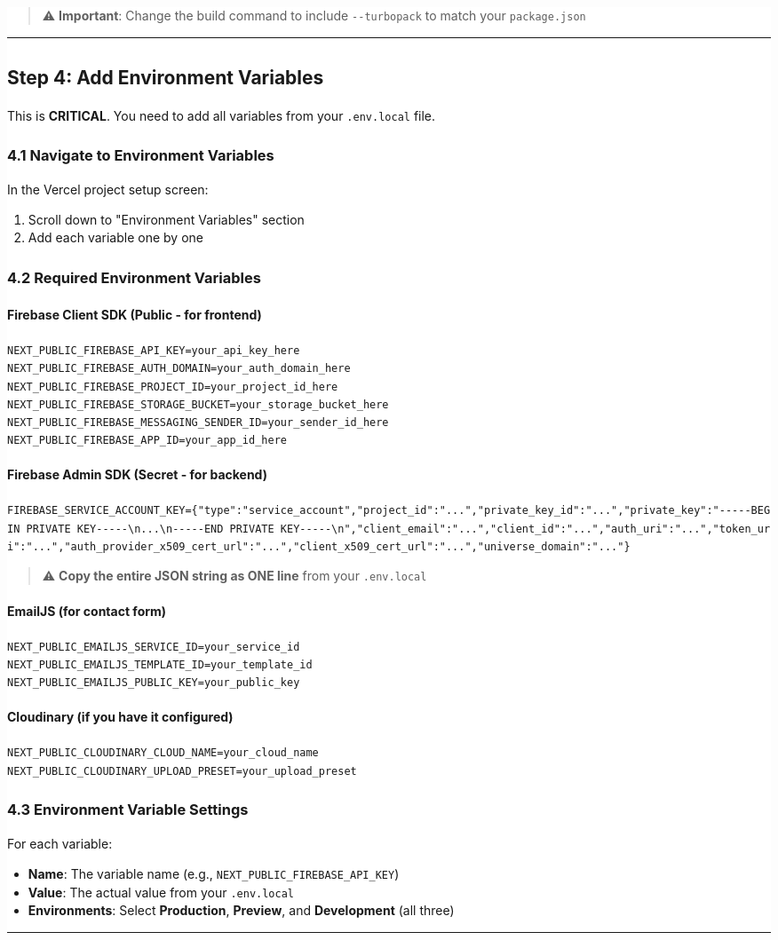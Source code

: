 > ⚠️ **Important**: Change the build command to include `--turbopack` to match your `package.json`

---

## Step 4: Add Environment Variables

This is **CRITICAL**. You need to add all variables from your `.env.local` file.

### 4.1 Navigate to Environment Variables
In the Vercel project setup screen:
1. Scroll down to "Environment Variables" section
2. Add each variable one by one

### 4.2 Required Environment Variables

#### **Firebase Client SDK** (Public - for frontend)
```
NEXT_PUBLIC_FIREBASE_API_KEY=your_api_key_here
NEXT_PUBLIC_FIREBASE_AUTH_DOMAIN=your_auth_domain_here
NEXT_PUBLIC_FIREBASE_PROJECT_ID=your_project_id_here
NEXT_PUBLIC_FIREBASE_STORAGE_BUCKET=your_storage_bucket_here
NEXT_PUBLIC_FIREBASE_MESSAGING_SENDER_ID=your_sender_id_here
NEXT_PUBLIC_FIREBASE_APP_ID=your_app_id_here
```

#### **Firebase Admin SDK** (Secret - for backend)
```
FIREBASE_SERVICE_ACCOUNT_KEY={"type":"service_account","project_id":"...","private_key_id":"...","private_key":"-----BEGIN PRIVATE KEY-----\n...\n-----END PRIVATE KEY-----\n","client_email":"...","client_id":"...","auth_uri":"...","token_uri":"...","auth_provider_x509_cert_url":"...","client_x509_cert_url":"...","universe_domain":"..."}
```
> ⚠️ **Copy the entire JSON string as ONE line** from your `.env.local`

#### **EmailJS** (for contact form)
```
NEXT_PUBLIC_EMAILJS_SERVICE_ID=your_service_id
NEXT_PUBLIC_EMAILJS_TEMPLATE_ID=your_template_id
NEXT_PUBLIC_EMAILJS_PUBLIC_KEY=your_public_key
```

#### **Cloudinary** (if you have it configured)
```
NEXT_PUBLIC_CLOUDINARY_CLOUD_NAME=your_cloud_name
NEXT_PUBLIC_CLOUDINARY_UPLOAD_PRESET=your_upload_preset
```

### 4.3 Environment Variable Settings
For each variable:
- **Name**: The variable name (e.g., `NEXT_PUBLIC_FIREBASE_API_KEY`)
- **Value**: The actual value from your `.env.local`
- **Environments**: Select **Production**, **Preview**, and **Development** (all three)

---